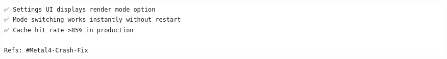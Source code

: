 ```
✅ Settings UI displays render mode option
✅ Mode switching works instantly without restart
✅ Cache hit rate >85% in production

Refs: #Metal4-Crash-Fix
```
